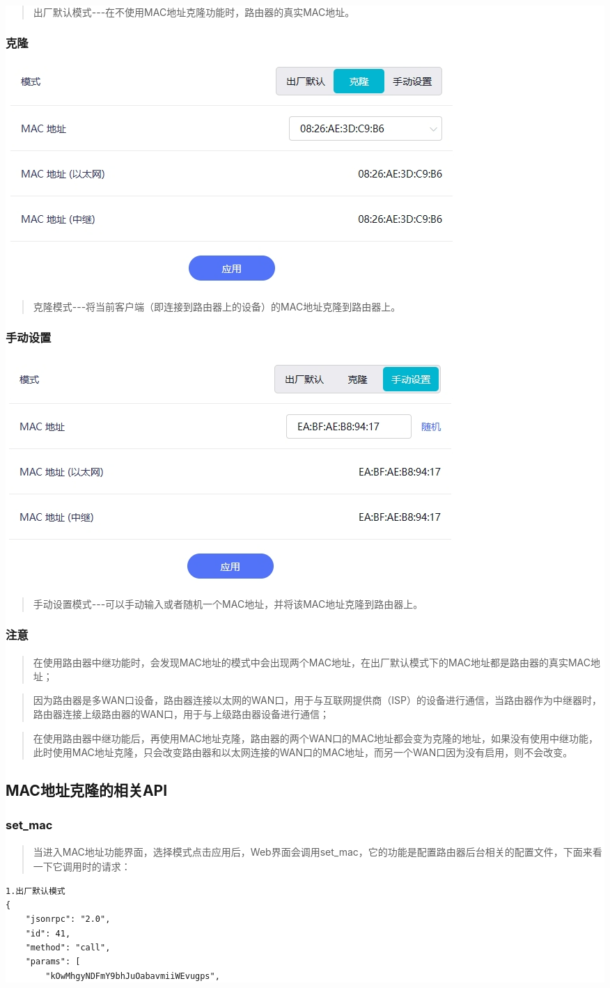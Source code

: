 >出厂默认模式---在不使用MAC地址克隆功能时，路由器的真实MAC地址。
### 克隆

![](https://github.com/XuRenBo/GL-Picture/blob/master/macclone/gl-macclone/%E5%85%8B%E9%9A%861.png?raw=true)

>克隆模式---将当前客户端（即连接到路由器上的设备）的MAC地址克隆到路由器上。
### 手动设置

![](https://github.com/XuRenBo/GL-Picture/blob/master/macclone/gl-macclone/%E6%89%8B%E5%8A%A8%E8%AE%BE%E7%BD%AE1.png?raw=true)

>手动设置模式---可以手动输入或者随机一个MAC地址，并将该MAC地址克隆到路由器上。
### 注意
>在使用路由器中继功能时，会发现MAC地址的模式中会出现两个MAC地址，在出厂默认模式下的MAC地址都是路由器的真实MAC地址；  

>因为路由器是多WAN口设备，路由器连接以太网的WAN口，用于与互联网提供商（ISP）的设备进行通信，当路由器作为中继器时，路由器连接上级路由器的WAN口，用于与上级路由器设备进行通信；  

>在使用路由器中继功能后，再使用MAC地址克隆，路由器的两个WAN口的MAC地址都会变为克隆的地址，如果没有使用中继功能，此时使用MAC地址克隆，只会改变路由器和以太网连接的WAN口的MAC地址，而另一个WAN口因为没有启用，则不会改变。
## MAC地址克隆的相关API
### set_mac
>当进入MAC地址功能界面，选择模式点击应用后，Web界面会调用set_mac，它的功能是配置路由器后台相关的配置文件，下面来看一下它调用时的请求：
```
1.出厂默认模式
{
    "jsonrpc": "2.0",
    "id": 41,
    "method": "call",
    "params": [
        "kOwMhgyNDFmY9bhJuOabavmiiWEvugps",
```